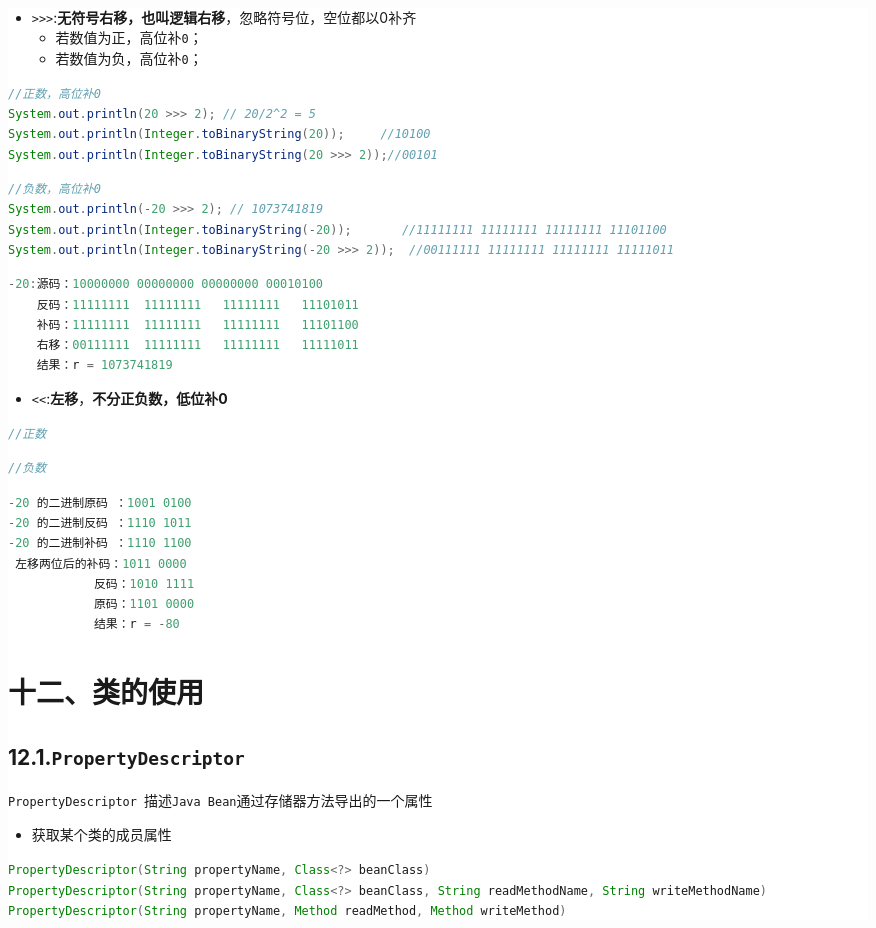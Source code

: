 - `>>>`:**无符号右移，也叫逻辑右移**，忽略符号位，空位都以0补齐
  - 若数值为正，高位补`0`；
  - 若数值为负，高位补`0`；

```java
//正数，高位补0
System.out.println(20 >>> 2); // 20/2^2 = 5
System.out.println(Integer.toBinaryString(20));     //10100
System.out.println(Integer.toBinaryString(20 >>> 2));//00101
```

```java
//负数，高位补0
System.out.println(-20 >>> 2); // 1073741819
System.out.println(Integer.toBinaryString(-20));       //11111111 11111111 11111111 11101100
System.out.println(Integer.toBinaryString(-20 >>> 2));  //00111111 11111111 11111111 11111011
```

```java
-20:源码：10000000 00000000 00000000 00010100
    反码：11111111  11111111   11111111   11101011
    补码：11111111  11111111   11111111   11101100
    右移：00111111  11111111   11111111   11111011
    结果：r = 1073741819
```

- `<<`:**左移**，**不分正负数，低位补0**

```java
//正数

```

```java
//负数

```

```java
-20 的二进制原码 ：1001 0100
-20 的二进制反码 ：1110 1011
-20 的二进制补码 ：1110 1100
 左移两位后的补码：1011 0000
            反码：1010 1111
            原码：1101 0000 
            结果：r = -80
```



# 十二、类的使用

## 12.1.`PropertyDescriptor `

`PropertyDescriptor `描述`Java Bean`通过存储器方法导出的一个属性

- 获取某个类的成员属性

```java
PropertyDescriptor(String propertyName, Class<?> beanClass)
PropertyDescriptor(String propertyName, Class<?> beanClass, String readMethodName, String writeMethodName)
PropertyDescriptor(String propertyName, Method readMethod, Method writeMethod)
```

